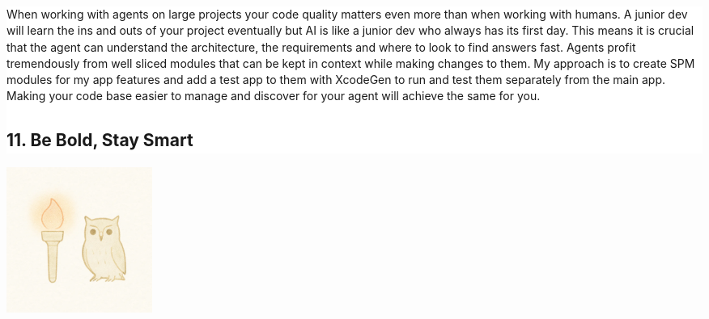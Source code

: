 When working with agents on large projects your code quality matters even more than when working with humans. A junior dev will learn the ins and outs of your project eventually but AI is like a junior dev who always has its first day. This means it is crucial that the agent can understand the architecture, the requirements and where to look to find answers fast.
Agents profit tremendously from well sliced modules that can be kept in context while making changes to them.
My approach is to create SPM modules for my app features and add a test app to them with XcodeGen to run and test them separately from the main app. Making your code base easier to manage and discover for your agent will achieve the same for you.

## 11. Be Bold, Stay Smart

<img src="/blog/my-vibe-coding-setup/confidence.webp" alt="Confidence" width="180" style="float: left; margin-right: 15px; margin-bottom: 10px;" />
